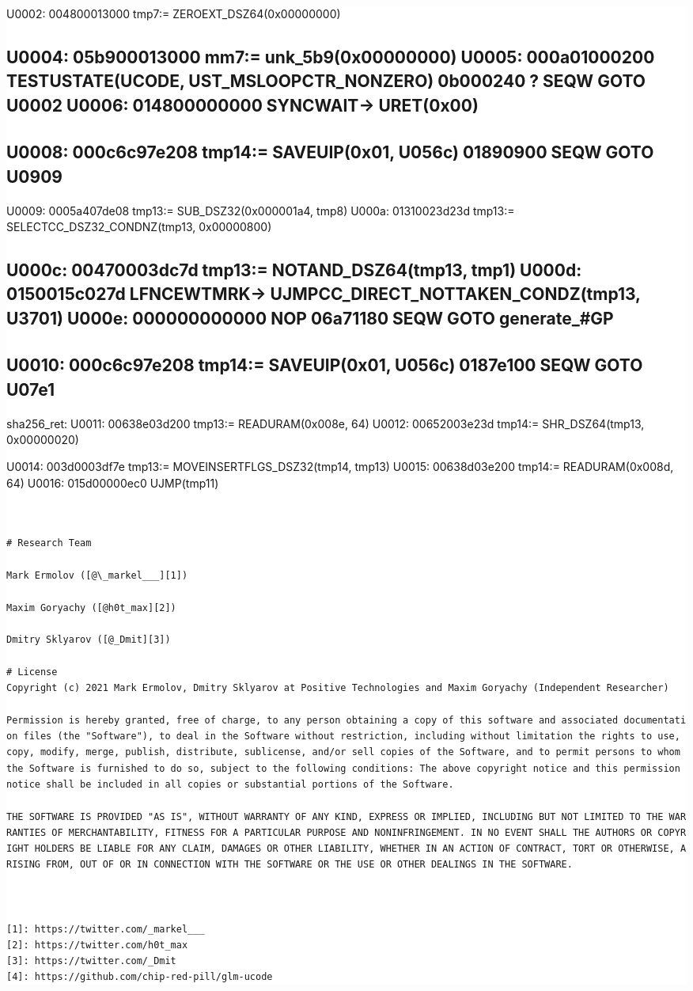 U0002: 004800013000                tmp7:= ZEROEXT_DSZ64(0x00000000)

U0004: 05b900013000                mm7:= unk_5b9(0x00000000)
U0005: 000a01000200                TESTUSTATE(UCODE, UST_MSLOOPCTR_NONZERO)
           0b000240                ? SEQW GOTO U0002
U0006: 014800000000     SYNCWAIT-> URET(0x00)
------------------------------------------------------------------------------------

U0008: 000c6c97e208                tmp14:= SAVEUIP(0x01, U056c)
           01890900                SEQW GOTO U0909
------------------------------------------------------------------------------------
U0009: 0005a407de08                tmp13:= SUB_DSZ32(0x000001a4, tmp8)
U000a: 01310023d23d                tmp13:= SELECTCC_DSZ32_CONDNZ(tmp13, 0x00000800)

U000c: 00470003dc7d                tmp13:= NOTAND_DSZ64(tmp13, tmp1)
U000d: 0150015c027d   LFNCEWTMRK-> UJMPCC_DIRECT_NOTTAKEN_CONDZ(tmp13, U3701)
U000e: 000000000000                NOP
           06a71180                SEQW GOTO generate_#GP
------------------------------------------------------------------------------------

U0010: 000c6c97e208                tmp14:= SAVEUIP(0x01, U056c)
           0187e100                SEQW GOTO U07e1
------------------------------------------------------------------------------------

sha256_ret:
U0011: 00638e03d200                tmp13:= READURAM(0x008e, 64)
U0012: 00652003e23d                tmp14:= SHR_DSZ64(tmp13, 0x00000020)

U0014: 003d0003df7e                tmp13:= MOVEINSERTFLGS_DSZ32(tmp14, tmp13)
U0015: 00638d03e200                tmp14:= READURAM(0x008d, 64)
U0016: 015d00000ec0                UJMP(tmp11)
```


# Research Team

Mark Ermolov ([@\_markel___][1])

Maxim Goryachy ([@h0t_max][2])

Dmitry Sklyarov ([@_Dmit][3])

# License
Copyright (c) 2021 Mark Ermolov, Dmitry Sklyarov at Positive Technologies and Maxim Goryachy (Independent Researcher)

Permission is hereby granted, free of charge, to any person obtaining a copy of this software and associated documentation files (the "Software"), to deal in the Software without restriction, including without limitation the rights to use, copy, modify, merge, publish, distribute, sublicense, and/or sell copies of the Software, and to permit persons to whom the Software is furnished to do so, subject to the following conditions: The above copyright notice and this permission notice shall be included in all copies or substantial portions of the Software. 

THE SOFTWARE IS PROVIDED "AS IS", WITHOUT WARRANTY OF ANY KIND, EXPRESS OR IMPLIED, INCLUDING BUT NOT LIMITED TO THE WARRANTIES OF MERCHANTABILITY, FITNESS FOR A PARTICULAR PURPOSE AND NONINFRINGEMENT. IN NO EVENT SHALL THE AUTHORS OR COPYRIGHT HOLDERS BE LIABLE FOR ANY CLAIM, DAMAGES OR OTHER LIABILITY, WHETHER IN AN ACTION OF CONTRACT, TORT OR OTHERWISE, ARISING FROM, OUT OF OR IN CONNECTION WITH THE SOFTWARE OR THE USE OR OTHER DEALINGS IN THE SOFTWARE.



[1]: https://twitter.com/_markel___
[2]: https://twitter.com/h0t_max
[3]: https://twitter.com/_Dmit
[4]: https://github.com/chip-red-pill/glm-ucode
